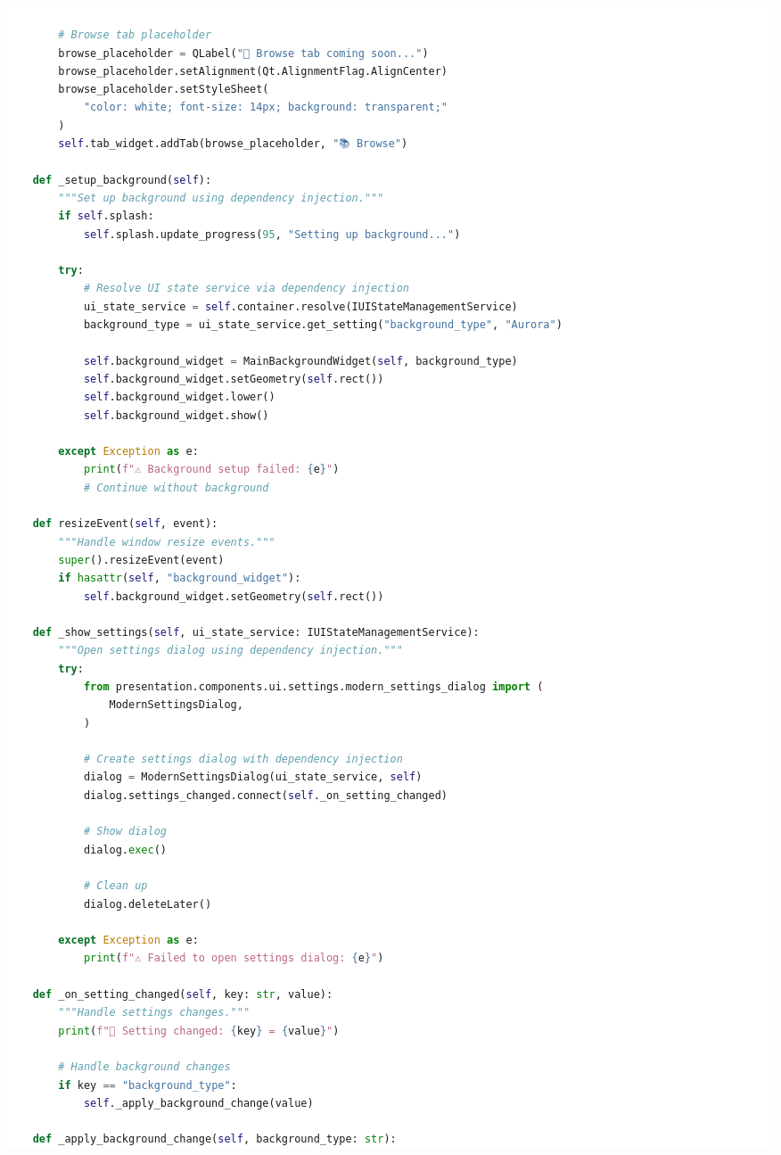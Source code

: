 ```python

        # Browse tab placeholder
        browse_placeholder = QLabel("🚧 Browse tab coming soon...")
        browse_placeholder.setAlignment(Qt.AlignmentFlag.AlignCenter)
        browse_placeholder.setStyleSheet(
            "color: white; font-size: 14px; background: transparent;"
        )
        self.tab_widget.addTab(browse_placeholder, "📚 Browse")

    def _setup_background(self):
        """Set up background using dependency injection."""
        if self.splash:
            self.splash.update_progress(95, "Setting up background...")

        try:
            # Resolve UI state service via dependency injection
            ui_state_service = self.container.resolve(IUIStateManagementService)
            background_type = ui_state_service.get_setting("background_type", "Aurora")

            self.background_widget = MainBackgroundWidget(self, background_type)
            self.background_widget.setGeometry(self.rect())
            self.background_widget.lower()
            self.background_widget.show()

        except Exception as e:
            print(f"⚠️ Background setup failed: {e}")
            # Continue without background

    def resizeEvent(self, event):
        """Handle window resize events."""
        super().resizeEvent(event)
        if hasattr(self, "background_widget"):
            self.background_widget.setGeometry(self.rect())

    def _show_settings(self, ui_state_service: IUIStateManagementService):
        """Open settings dialog using dependency injection."""
        try:
            from presentation.components.ui.settings.modern_settings_dialog import (
                ModernSettingsDialog,
            )

            # Create settings dialog with dependency injection
            dialog = ModernSettingsDialog(ui_state_service, self)
            dialog.settings_changed.connect(self._on_setting_changed)
            
            # Show dialog
            dialog.exec()
            
            # Clean up
            dialog.deleteLater()

        except Exception as e:
            print(f"⚠️ Failed to open settings dialog: {e}")

    def _on_setting_changed(self, key: str, value):
        """Handle settings changes."""
        print(f"🔧 Setting changed: {key} = {value}")

        # Handle background changes
        if key == "background_type":
            self._apply_background_change(value)

    def _apply_background_change(self, background_type: str):
```